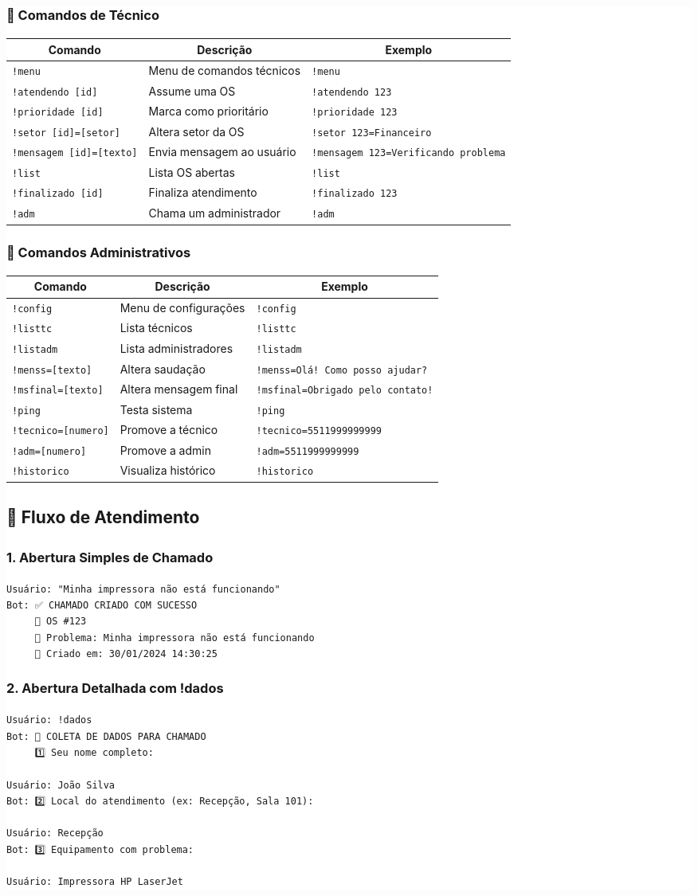 ### 🔧 Comandos de Técnico

| Comando | Descrição | Exemplo |
|---------|-----------|---------|
| `!menu` | Menu de comandos técnicos | `!menu` |
| `!atendendo [id]` | Assume uma OS | `!atendendo 123` |
| `!prioridade [id]` | Marca como prioritário | `!prioridade 123` |
| `!setor [id]=[setor]` | Altera setor da OS | `!setor 123=Financeiro` |
| `!mensagem [id]=[texto]` | Envia mensagem ao usuário | `!mensagem 123=Verificando problema` |
| `!list` | Lista OS abertas | `!list` |
| `!finalizado [id]` | Finaliza atendimento | `!finalizado 123` |
| `!adm` | Chama um administrador | `!adm` |

### 👑 Comandos Administrativos

| Comando | Descrição | Exemplo |
|---------|-----------|---------|
| `!config` | Menu de configurações | `!config` |
| `!listtc` | Lista técnicos | `!listtc` |
| `!listadm` | Lista administradores | `!listadm` |
| `!menss=[texto]` | Altera saudação | `!menss=Olá! Como posso ajudar?` |
| `!msfinal=[texto]` | Altera mensagem final | `!msfinal=Obrigado pelo contato!` |
| `!ping` | Testa sistema | `!ping` |
| `!tecnico=[numero]` | Promove a técnico | `!tecnico=5511999999999` |
| `!adm=[numero]` | Promove a admin | `!adm=5511999999999` |
| `!historico` | Visualiza histórico | `!historico` |

## 🔄 Fluxo de Atendimento

### 1. Abertura Simples de Chamado
```
Usuário: "Minha impressora não está funcionando"
Bot: ✅ CHAMADO CRIADO COM SUCESSO
     🎫 OS #123
     📝 Problema: Minha impressora não está funcionando
     📅 Criado em: 30/01/2024 14:30:25
```

### 2. Abertura Detalhada com !dados
```
Usuário: !dados
Bot: 📝 COLETA DE DADOS PARA CHAMADO
     1️⃣ Seu nome completo:

Usuário: João Silva
Bot: 2️⃣ Local do atendimento (ex: Recepção, Sala 101):

Usuário: Recepção
Bot: 3️⃣ Equipamento com problema:

Usuário: Impressora HP LaserJet
```